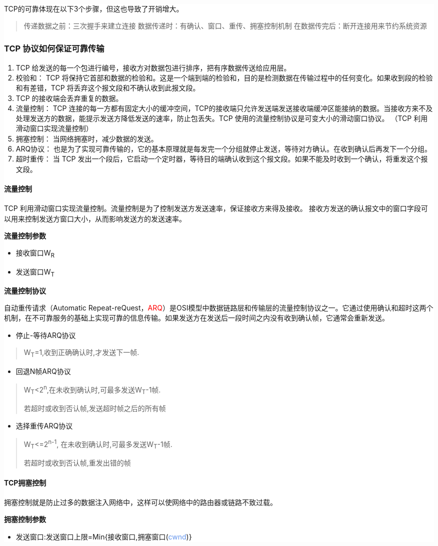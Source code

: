 TCP的可靠体现在以下3个步骤，但这也导致了开销增大。

> 传递数据之前：三次握手来建立连接
> 数据传递时：有确认、窗口、重传、拥塞控制机制
> 在数据传完后：断开连接用来节约系统资源

### TCP 协议如何保证可靠传输

1. TCP 给发送的每一个包进行编号，接收方对数据包进行排序，把有序数据传送给应用层。
2. 校验和： TCP 将保持它首部和数据的检验和。这是一个端到端的检验和，目的是检测数据在传输过程中的任何变化。如果收到段的检验和有差错，TCP 将丢弃这个报文段和不确认收到此报文段。
3. TCP 的接收端会丢弃重复的数据。
4. 流量控制： TCP 连接的每一方都有固定大小的缓冲空间，TCP的接收端只允许发送端发送接收端缓冲区能接纳的数据。当接收方来不及处理发送方的数据，能提示发送方降低发送的速率，防止包丢失。TCP 使用的流量控制协议是可变大小的滑动窗口协议。 （TCP 利用滑动窗口实现流量控制）
5. 拥塞控制： 当网络拥塞时，减少数据的发送。
6. ARQ协议： 也是为了实现可靠传输的，它的基本原理就是每发完一个分组就停止发送，等待对方确认。在收到确认后再发下一个分组。
7. 超时重传： 当 TCP 发出一个段后，它启动一个定时器，等待目的端确认收到这个报文段。如果不能及时收到一个确认，将重发这个报文段。

#### 流量控制

TCP 利用滑动窗口实现流量控制。流量控制是为了控制发送方发送速率，保证接收方来得及接收。 接收方发送的确认报文中的窗口字段可以用来控制发送方窗口大小，从而影响发送方的发送速率。

 **流量控制参数**

- 接收窗口W<sub>R</sub>

- 发送窗口W<sub>T</sub>

**流量控制协议**

自动重传请求（Automatic Repeat-reQuest，<font color='red'>ARQ</font>）是OSI模型中数据链路层和传输层的流量控制协议之一。它通过使用确认和超时这两个机制，在不可靠服务的基础上实现可靠的信息传输。如果发送方在发送后一段时间之内没有收到确认帧，它通常会重新发送。

- 停止-等待ARQ协议

> W<sub>T</sub>=1,收到正确确认时,才发送下一帧.
>

- 回退N帧ARQ协议

> W<sub>T</sub><2<sup>n</sup>,在未收到确认时,可最多发送W<sub>T</sub>-1帧.
>
> 若超时或收到否认帧,发送超时帧之后的所有帧
>

- 选择重传ARQ协议

> W<sub>T</sub><=2<sup>n-1</sup>, 在未收到确认时,可最多发送W<sub>T</sub>-1帧.
>
> 若超时或收到否认帧,重发出错的帧
>

#### TCP拥塞控制

拥塞控制就是防止过多的数据注入网络中，这样可以使网络中的路由器或链路不致过载。

**拥塞控制参数**

- 发送窗口:发送窗口上限=Min{接收窗口,拥塞窗口(<font color='cornflowerblue'>cwnd</font>)}
